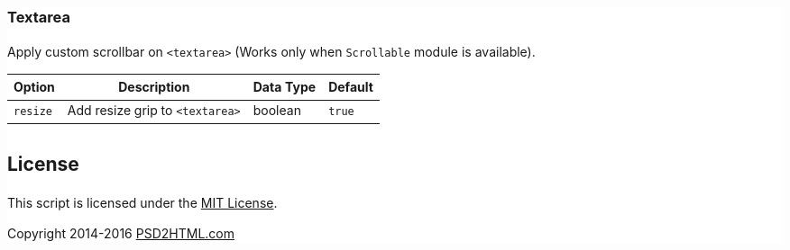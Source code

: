 ### Textarea

Apply custom scrollbar on `<textarea>` (Works only when `Scrollable` module is available).

<table>
	<thead>
		<tr>
			<th>Option</th>
			<th>Description</th>
			<th>Data Type</th>
			<th>Default</th>
		</tr>
	</thead>
	<tbody>
		<tr>
			<td><code>resize</code></td>
			<td>Add resize grip to <code>&lt;textarea&gt;</code></td>
			<td>boolean</td>
			<td><code>true</code></td>
		</tr>
	</tbody>
</table>

## License

This script is licensed under the [MIT License](LICENSE.txt).

Copyright 2014-2016 [PSD2HTML.com](http://psd2html.com/?jcf)
